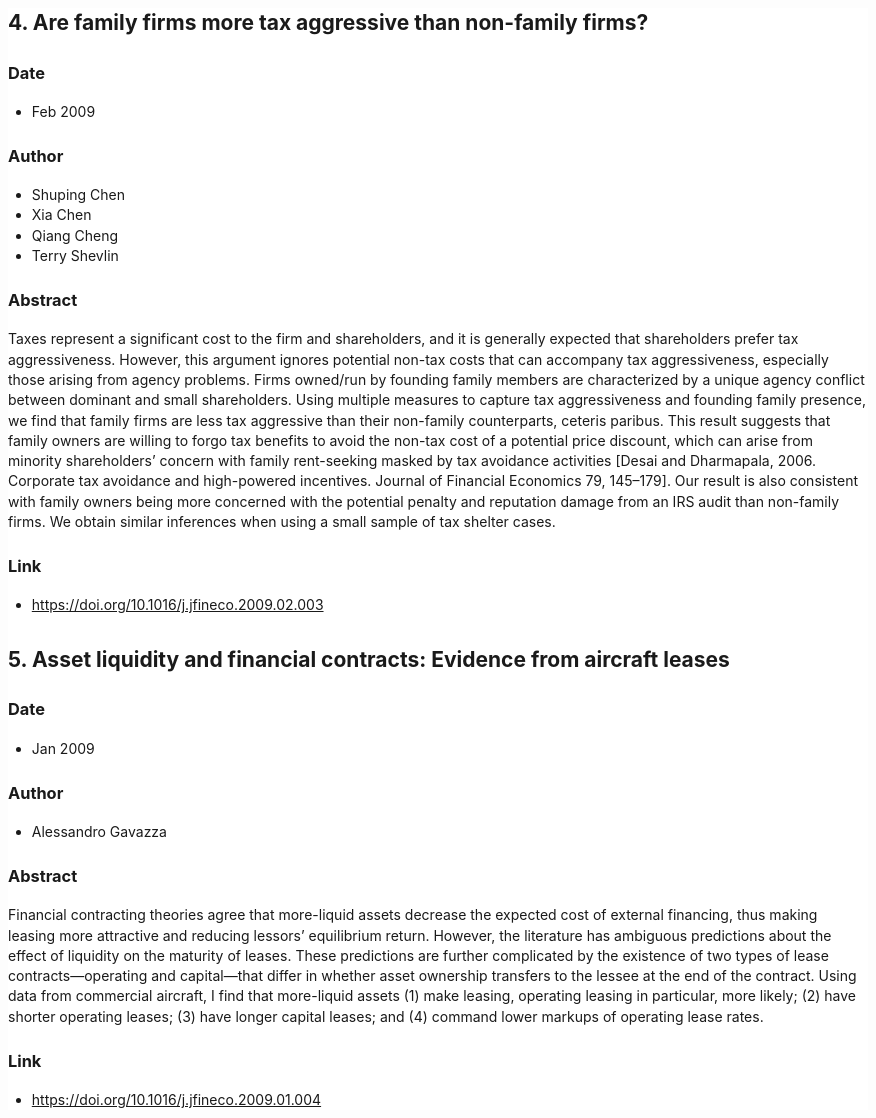 
## 4. Are family firms more tax aggressive than non-family firms?
### Date
- Feb 2009
### Author
- Shuping Chen
- Xia Chen
- Qiang Cheng
- Terry Shevlin
### Abstract
Taxes represent a significant cost to the firm and shareholders, and it is generally expected that shareholders prefer tax aggressiveness. However, this argument ignores potential non-tax costs that can accompany tax aggressiveness, especially those arising from agency problems. Firms owned/run by founding family members are characterized by a unique agency conflict between dominant and small shareholders. Using multiple measures to capture tax aggressiveness and founding family presence, we find that family firms are less tax aggressive than their non-family counterparts, ceteris paribus. This result suggests that family owners are willing to forgo tax benefits to avoid the non-tax cost of a potential price discount, which can arise from minority shareholders’ concern with family rent-seeking masked by tax avoidance activities [Desai and Dharmapala, 2006. Corporate tax avoidance and high-powered incentives. Journal of Financial Economics 79, 145–179]. Our result is also consistent with family owners being more concerned with the potential penalty and reputation damage from an IRS audit than non-family firms. We obtain similar inferences when using a small sample of tax shelter cases.
### Link
- https://doi.org/10.1016/j.jfineco.2009.02.003

## 5. Asset liquidity and financial contracts: Evidence from aircraft leases
### Date
- Jan 2009
### Author
- Alessandro Gavazza
### Abstract
Financial contracting theories agree that more-liquid assets decrease the expected cost of external financing, thus making leasing more attractive and reducing lessors’ equilibrium return. However, the literature has ambiguous predictions about the effect of liquidity on the maturity of leases. These predictions are further complicated by the existence of two types of lease contracts—operating and capital—that differ in whether asset ownership transfers to the lessee at the end of the contract. Using data from commercial aircraft, I find that more-liquid assets (1) make leasing, operating leasing in particular, more likely; (2) have shorter operating leases; (3) have longer capital leases; and (4) command lower markups of operating lease rates.
### Link
- https://doi.org/10.1016/j.jfineco.2009.01.004
